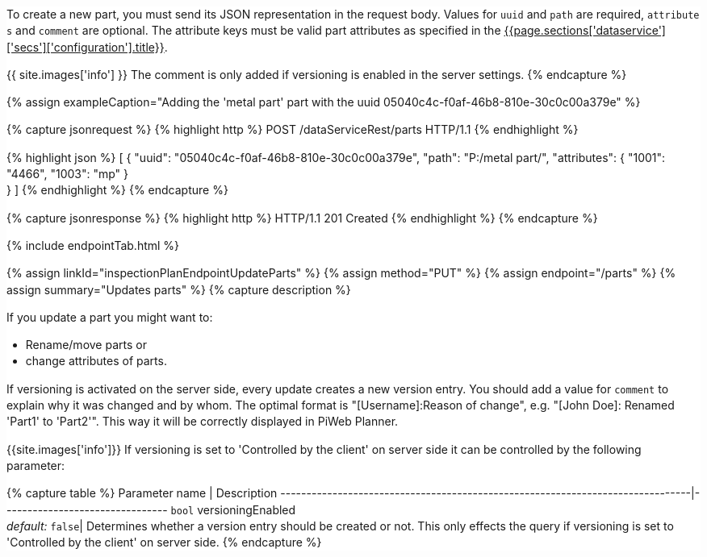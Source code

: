 To create a new part, you must send its JSON representation in the request body. Values for `uuid` and `path` are required, `attributes` and `comment` are optional. The attribute keys must be valid part attributes as specified in the <a href="#{{page.sections['dataservice']['secs']['configuration'].anchor}}">{{page.sections['dataservice']['secs']['configuration'].title}}</a>.

{{ site.images['info'] }} The comment is only added if versioning is enabled in the server settings.
{% endcapture %}

{% assign exampleCaption="Adding the 'metal part' part with the uuid 05040c4c-f0af-46b8-810e-30c0c00a379e" %}

{% capture jsonrequest %}
{% highlight http %}
POST /dataServiceRest/parts HTTP/1.1
{% endhighlight %}

{% highlight json %}
[
  {
    "uuid": "05040c4c-f0af-46b8-810e-30c0c00a379e",
    "path": "P:/metal part/",
    "attributes": { "1001": "4466", "1003": "mp" }       
  }
]
{% endhighlight %}
{% endcapture %}

{% capture jsonresponse %}
{% highlight http %}
HTTP/1.1 201 Created
{% endhighlight %}
{% endcapture %}

{% include endpointTab.html %}


{% assign linkId="inspectionPlanEndpointUpdateParts" %}
{% assign method="PUT" %}
{% assign endpoint="/parts" %}
{% assign summary="Updates parts" %}
{% capture description %}

If you update a part you might want to:

* Rename/move parts or
* change attributes of parts.

If versioning is activated on the server side, every update creates a new version entry. You should add a value for `comment` to explain why it was changed and by whom.
The optimal format is "[Username]:Reason of change", e.g. "[John Doe]: Renamed 'Part1' to 'Part2'". This way it will be correctly displayed in PiWeb Planner.

{{site.images['info']}} If versioning is set to 'Controlled by the client' on server side it can be controlled by the following parameter:

{% capture table %}
Parameter name                                                                 | Description
-------------------------------------------------------------------------------|--------------------------------
<nobr><code>bool</code> versioningEnabled</nobr><br><i>default:</i> <code>false</code>| Determines whether a version entry should be created or not. This only effects the query if versioning is set to 'Controlled by the client' on server side.
{% endcapture %}
